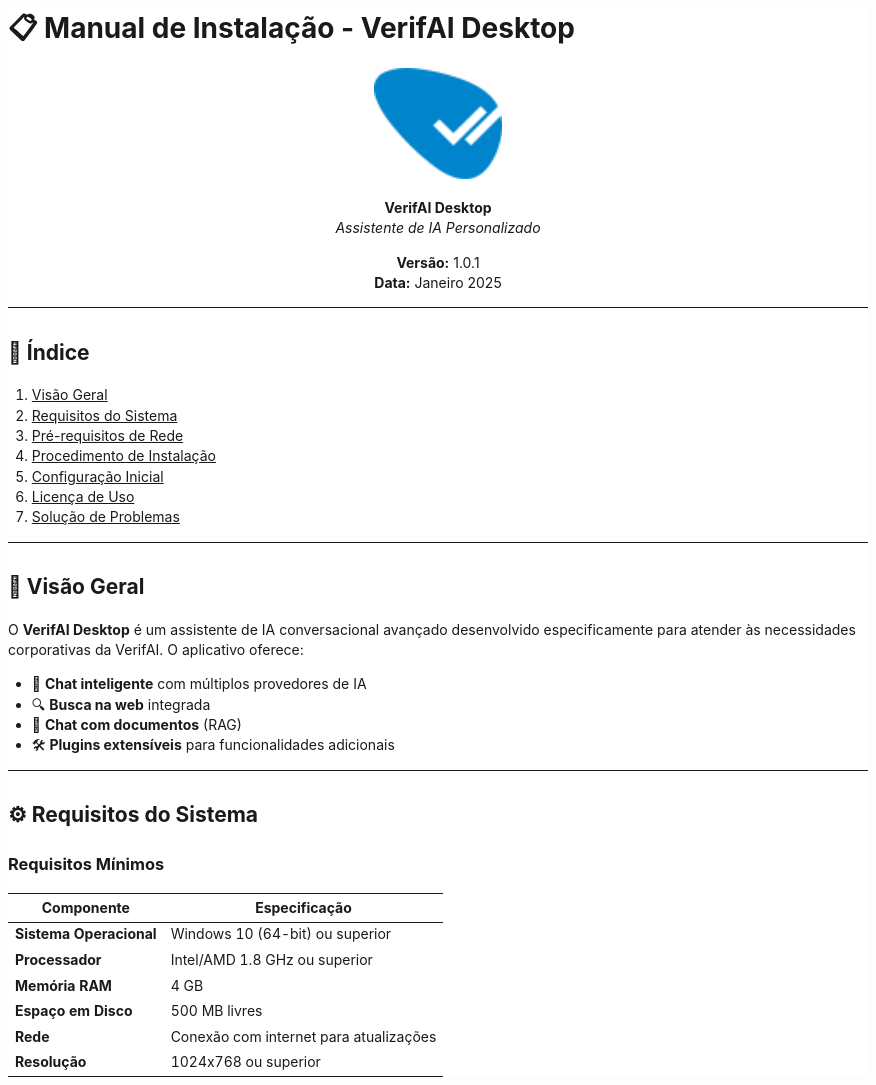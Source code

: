 # 📋 Manual de Instalação - VerifAI Desktop

<div align="center">

<img src="assets/logoverifai.svg" width="128" alt="VerifAI Logo">

**VerifAI Desktop**  
*Assistente de IA Personalizado*

**Versão:** 1.0.1  
**Data:** Janeiro 2025

</div>

---

## 📑 Índice

1. [Visão Geral](#-visão-geral)
2. [Requisitos do Sistema](#️-requisitos-do-sistema)
3. [Pré-requisitos de Rede](#-pré-requisitos-de-rede)
4. [Procedimento de Instalação](#-procedimento-de-instalação)
5. [Configuração Inicial](#-configuração-inicial)
6. [Licença de Uso](#-licença-de-uso)
7. [Solução de Problemas](#️-solução-de-problemas)


---

## 🎯 Visão Geral

O **VerifAI Desktop** é um assistente de IA conversacional avançado desenvolvido especificamente para atender às necessidades corporativas da VerifAI. O aplicativo oferece:

- 💬 **Chat inteligente** com múltiplos provedores de IA
- 🔍 **Busca na web** integrada
- 📁 **Chat com documentos** (RAG)
- 🛠️ **Plugins extensíveis** para funcionalidades adicionais

---

## ⚙️ Requisitos do Sistema

### **Requisitos Mínimos**

| Componente | Especificação |
|------------|---------------|
| **Sistema Operacional** | Windows 10 (64-bit) ou superior |
| **Processador** | Intel/AMD 1.8 GHz ou superior |
| **Memória RAM** | 4 GB |
| **Espaço em Disco** | 500 MB livres |
| **Rede** | Conexão com internet para atualizações |
| **Resolução** | 1024x768 ou superior |
